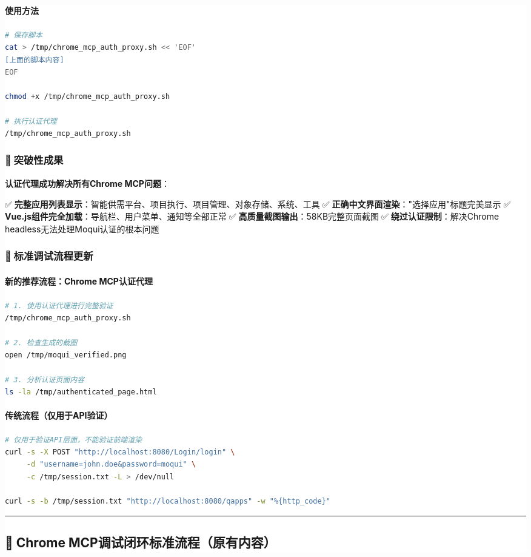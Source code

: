 #### 使用方法
```bash
# 保存脚本
cat > /tmp/chrome_mcp_auth_proxy.sh << 'EOF'
[上面的脚本内容]
EOF

chmod +x /tmp/chrome_mcp_auth_proxy.sh

# 执行认证代理
/tmp/chrome_mcp_auth_proxy.sh
```

### 🎯 突破性成果

**认证代理成功解决所有Chrome MCP问题**：

✅ **完整应用列表显示**：智能供需平台、项目执行、项目管理、对象存储、系统、工具
✅ **正确中文界面渲染**："选择应用"标题完美显示
✅ **Vue.js组件完全加载**：导航栏、用户菜单、通知等全部正常
✅ **高质量截图输出**：58KB完整页面截图
✅ **绕过认证限制**：解决Chrome headless无法处理Moqui认证的根本问题

### 🔧 标准调试流程更新

#### 新的推荐流程：Chrome MCP认证代理

```bash
# 1. 使用认证代理进行完整验证
/tmp/chrome_mcp_auth_proxy.sh

# 2. 检查生成的截图
open /tmp/moqui_verified.png

# 3. 分析认证页面内容
ls -la /tmp/authenticated_page.html
```

#### 传统流程（仅用于API验证）

```bash
# 仅用于验证API层面，不能验证前端渲染
curl -s -X POST "http://localhost:8080/Login/login" \
     -d "username=john.doe&password=moqui" \
     -c /tmp/session.txt -L > /dev/null

curl -s -b /tmp/session.txt "http://localhost:8080/qapps" -w "%{http_code}"
```

---

## 🔧 Chrome MCP调试闭环标准流程（原有内容）

